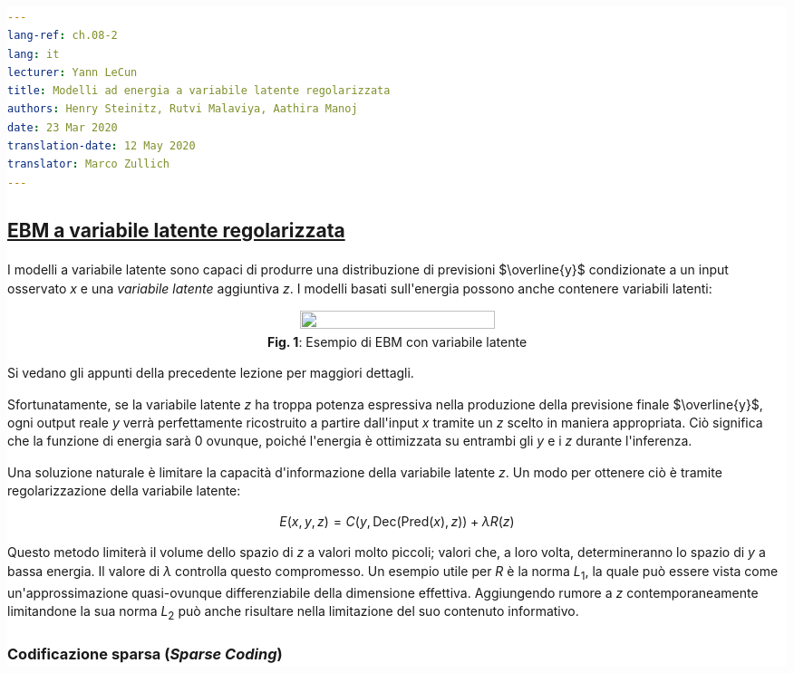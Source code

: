 ```yaml
---
lang-ref: ch.08-2
lang: it
lecturer: Yann LeCun
title: Modelli ad energia a variabile latente regolarizzata
authors: Henry Steinitz, Rutvi Malaviya, Aathira Manoj
date: 23 Mar 2020
translation-date: 12 May 2020
translator: Marco Zullich
---
```



## [EBM a variabile latente regolarizzata](https://www.youtube.com/watch?v=ZaVP2SY23nc&t=2233s)

I modelli a variabile latente sono capaci di produrre una distribuzione di previsioni $\overline{y}$ condizionate a un input osservato $x$ e una *variabile latente* aggiuntiva $z$. I modelli basati sull'energia possono anche contenere variabili latenti:



<center>
<img src="{{site.baseurl}}/images/week08/08-2/fig1.png" height="50%" width="50%"/><br>
<b>Fig. 1</b>: Esempio di EBM con variabile latente

</center>

Si vedano gli appunti della precedente lezione per maggiori dettagli.



Sfortunatamente, se la variabile latente $z$ ha troppa potenza espressiva nella produzione della previsione finale $\overline{y}$, ogni output reale $y$ verrà perfettamente ricostruito a partire dall'input $x$ tramite un $z$ scelto in maniera appropriata. Ciò significa che la funzione di energia sarà 0 ovunque, poiché l'energia è ottimizzata su entrambi gli $y$ e i $z$ durante l'inferenza.



Una soluzione naturale è limitare la capacità d'informazione della variabile latente $z$. Un modo per ottenere ciò è tramite regolarizzazione della variabile latente:



$$E(x,y,z) = C(y, \text{Dec}(\text{Pred}(x), z)) + \lambda R(z)$$

Questo metodo limiterà il volume dello spazio di $z$ a valori molto piccoli; valori che, a loro volta, determineranno lo spazio di $y$ a bassa energia. Il valore di $\lambda$ controlla questo compromesso. Un esempio utile per $R$ è la norma $L_1$, la quale può essere vista come un'approssimazione quasi-ovunque differenziabile della dimensione effettiva. Aggiungendo rumore a $z$ contemporaneamente limitandone la sua norma $L_2$ può anche risultare nella limitazione del suo contenuto informativo.



### Codificazione sparsa (*Sparse Coding*)


